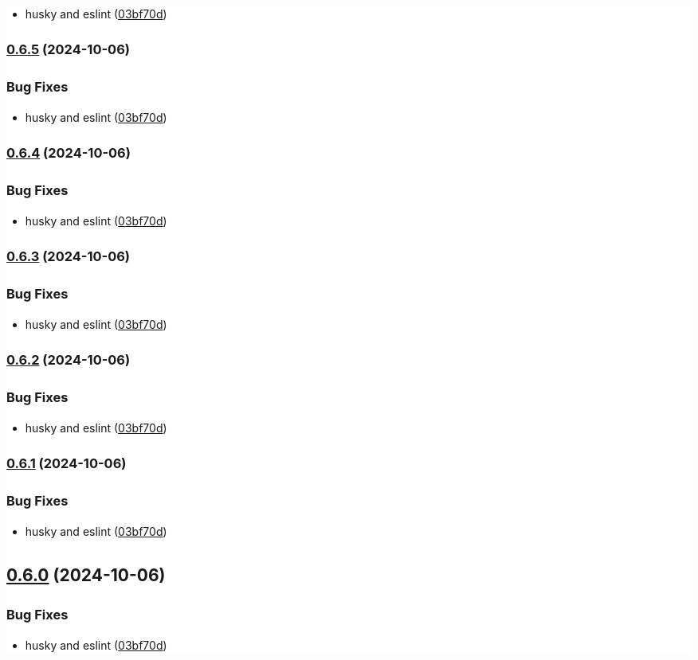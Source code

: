 - husky and eslint ([03bf70d](https://github.com/Mezeman1/idle-ant-farm/commit/03bf70d9825a57a6c12663900ae87ecc3d734f30))

### [0.6.5](https://github.com/Mezeman1/idle-ant-farm/compare/v0.5.1...v0.6.5) (2024-10-06)

### Bug Fixes

- husky and eslint ([03bf70d](https://github.com/Mezeman1/idle-ant-farm/commit/03bf70d9825a57a6c12663900ae87ecc3d734f30))

### [0.6.4](https://github.com/Mezeman1/idle-ant-farm/compare/v0.5.1...v0.6.4) (2024-10-06)

### Bug Fixes

- husky and eslint ([03bf70d](https://github.com/Mezeman1/idle-ant-farm/commit/03bf70d9825a57a6c12663900ae87ecc3d734f30))

### [0.6.3](https://github.com/Mezeman1/idle-ant-farm/compare/v0.5.1...v0.6.3) (2024-10-06)

### Bug Fixes

- husky and eslint ([03bf70d](https://github.com/Mezeman1/idle-ant-farm/commit/03bf70d9825a57a6c12663900ae87ecc3d734f30))

### [0.6.2](https://github.com/Mezeman1/idle-ant-farm/compare/v0.5.1...v0.6.2) (2024-10-06)

### Bug Fixes

- husky and eslint ([03bf70d](https://github.com/Mezeman1/idle-ant-farm/commit/03bf70d9825a57a6c12663900ae87ecc3d734f30))

### [0.6.1](https://github.com/Mezeman1/idle-ant-farm/compare/v0.5.1...v0.6.1) (2024-10-06)

### Bug Fixes

- husky and eslint ([03bf70d](https://github.com/Mezeman1/idle-ant-farm/commit/03bf70d9825a57a6c12663900ae87ecc3d734f30))

## [0.6.0](https://github.com/Mezeman1/idle-ant-farm/compare/v0.5.1...v0.6.0) (2024-10-06)

### Bug Fixes

- husky and eslint ([03bf70d](https://github.com/Mezeman1/idle-ant-farm/commit/03bf70d9825a57a6c12663900ae87ecc3d734f30))
